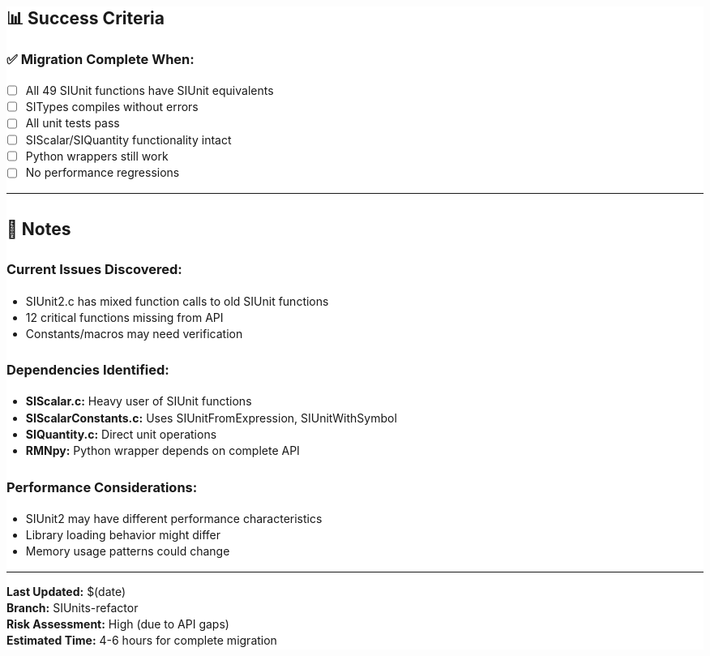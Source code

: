 
## 📊 Success Criteria

### ✅ Migration Complete When:
- [ ] All 49 SIUnit functions have SIUnit equivalents
- [ ] SITypes compiles without errors
- [ ] All unit tests pass
- [ ] SIScalar/SIQuantity functionality intact
- [ ] Python wrappers still work
- [ ] No performance regressions

---

## 📝 Notes

### Current Issues Discovered:
- SIUnit2.c has mixed function calls to old SIUnit functions
- 12 critical functions missing from API
- Constants/macros may need verification

### Dependencies Identified:
- **SIScalar.c:** Heavy user of SIUnit functions
- **SIScalarConstants.c:** Uses SIUnitFromExpression, SIUnitWithSymbol
- **SIQuantity.c:** Direct unit operations
- **RMNpy:** Python wrapper depends on complete API

### Performance Considerations:
- SIUnit2 may have different performance characteristics
- Library loading behavior might differ
- Memory usage patterns could change

---

**Last Updated:** $(date)  
**Branch:** SIUnits-refactor  
**Risk Assessment:** High (due to API gaps)  
**Estimated Time:** 4-6 hours for complete migration

